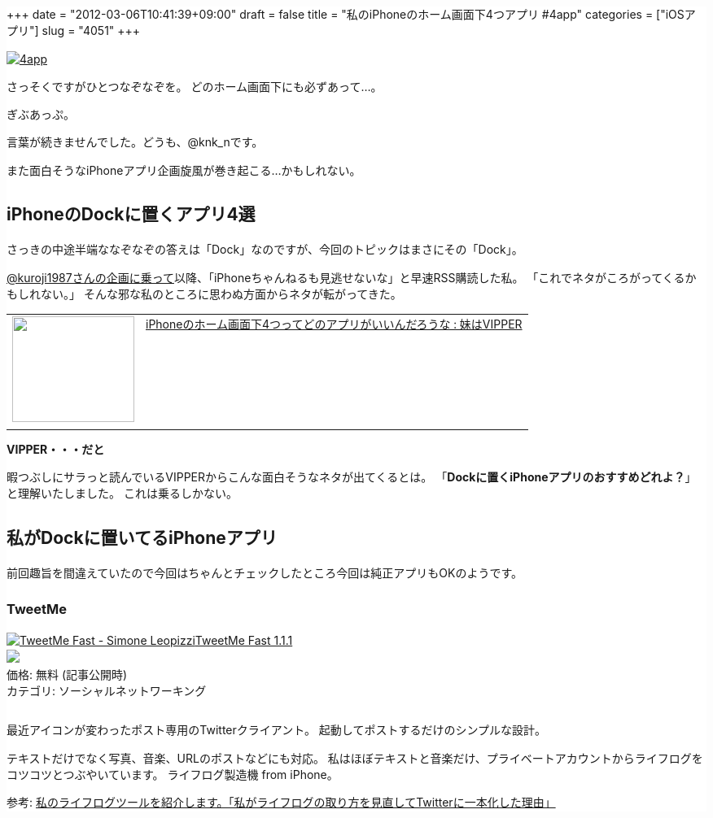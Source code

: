 +++
date = "2012-03-06T10:41:39+09:00"
draft = false
title = "私のiPhoneのホーム画面下4つアプリ #4app"
categories = ["iOSアプリ"]
slug = "4051"
+++

<div class="center"><a href="http://knk-n.com.s3-website-ap-northeast-1.amazonaws.com/images/2012/03/4app.jpg" title="4app"><img src="http://knk-n.com.s3-website-ap-northeast-1.amazonaws.com/images/2012/03/4app.jpg" alt="4app" title="4app.jpg" /></a></div>

さっそくですがひとつなぞなぞを。
どのホーム画面下にも必ずあって…。

ぎぶあっぷ。

言葉が続きませんでした。どうも、@knk_nです。

また面白そうなiPhoneアプリ企画旋風が巻き起こる…かもしれない。<h2>iPhoneのDockに置くアプリ4選</h2>
さっきの中途半端ななぞなぞの答えは「Dock」なのですが、今回のトピックはまさにその「Dock」。

<a href="http://knk-n.com/2012/02/20/only10app/" target="_blank">@kuroji1987さんの企画に乗って</a>以降、「iPhoneちゃんねるも見逃せないな」と早速RSS購読した私。
「これでネタがころがってくるかもしれない。」
そんな邪な私のところに思わぬ方面からネタが転がってきた。

<table width="100%"><td valign="top" width="150"><a href="http://vipsister23.com/archives/5268129.html" target="_blank"><img class="sharehtml_img" border="0" src="http://capture.heartrails.com/150x130/shadow?http://vipsister23.com/archives/5268129.html" width="150" height="130" /></a></td><td valign="top"><a  href="http://vipsister23.com/archives/5268129.html" target="_blank">iPhoneのホーム画面下4つってどのアプリがいいんだろうな : 妹はVIPPER</a><script type="text/javascript">var url="http://vipsister23.com/archives/5268129.html";</script><script src="http://api.b.st-hatena.com/entry.count?url=http://vipsister23.com/archives/5268129.html&callback=hatebTxt"></script></td></table>

<strong>VIPPER・・・だと</strong>

暇つぶしにサラっと読んでいるVIPPERからこんな面白そうなネタが出てくるとは。
「<strong>Dockに置くiPhoneアプリのおすすめどれよ？</strong>」と理解いたしました。
これは乗るしかない。

<h2>私がDockに置いてるiPhoneアプリ</h2>
前回趣旨を間違えていたので今回はちゃんとチェックしたところ今回は純正アプリもOKのようです。

<h3>TweetMe</h3>
<table class="appstorehelper">
<a href="http://itunes.apple.com/jp/app/tweetme-fast/id473228184?mt=8&uo=4" target="new"><img class="appstorehelper_appicn" width="75" height="75" src="http://a2.mzstatic.com/us/r1000/077/Purple/a2/ad/85/mzm.byfwyxvu.jpg" alt="TweetMe Fast - Simone Leopizzi"></a>
<a href="http://itunes.apple.com/jp/app/tweetme-fast/id473228184?mt=8&uo=4" target="new">TweetMe Fast 1.1.1</a><br>
<a href="http://itunes.apple.com/jp/app/tweetme-fast/id473228184?mt=8&uo=4" target="itunes_store"><img class="appstorehelper_icn" src="http://ax.phobos.apple.com.edgesuite.net/ja_jp/images/web/linkmaker/badge_appstore-sm.gif" ></a><br>
価格: 無料 (記事公開時)<br>
カテゴリ: ソーシャルネットワーキング<br>
</table>
最近アイコンが変わったポスト専用のTwitterクライアント。
起動してポストするだけのシンプルな設計。

テキストだけでなく写真、音楽、URLのポストなどにも対応。
私はほぼテキストと音楽だけ、プライベートアカウントからライフログをコツコツとつぶやいています。
ライフログ製造機 from iPhone。

<p>参考: <a href="http://knk-n.com/2011/12/29/lifelog2twitter/" target="_blank">私のライフログツールを紹介します。「私がライフログの取り方を見直してTwitterに一本化した理由」</a><script type="text/javascript">var url="http://knk-n.com/2011/12/29/lifelog2twitter/";</script><script src="http://api.b.st-hatena.com/entry.count?url=http://knk-n.com/2011/12/29/lifelog2twitter/&callback=hatebTxt"></script></p>
